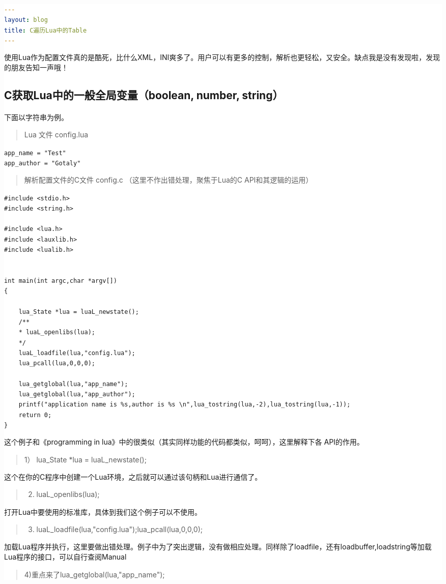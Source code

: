 ```yaml
---
layout: blog 
title: C遍历Lua中的Table
---
```



使用Lua作为配置文件真的是酷死，比什么XML，INI爽多了。用户可以有更多的控制，解析也更轻松，又安全。缺点我是没有发现啦，发现的朋友告知一声哦！
## C获取Lua中的一般全局变量（boolean, number, string）
下面以字符串为例。

> Lua 文件   config.lua
    
    app_name = "Test"
    app_author = "Gotaly"
    
> 解析配置文件的C文件   config.c （这里不作出错处理，聚焦于Lua的C API和其逻辑的运用）

    #include <stdio.h>
    #include <string.h>

    #include <lua.h>
    #include <lauxlib.h>
    #include <lualib.h>


    int main(int argc,char *argv[])
    {

        lua_State *lua = luaL_newstate();
        /**
        * luaL_openlibs(lua);
        */
        luaL_loadfile(lua,"config.lua");
        lua_pcall(lua,0,0,0);
        
        lua_getglobal(lua,"app_name");
        lua_getglobal(lua,"app_author");
        printf("application name is %s,author is %s \n",lua_tostring(lua,-2),lua_tostring(lua,-1));
        return 0;
    }
    
这个例子和《programming in lua》中的很类似（其实同样功能的代码都类似，呵呵），这里解释下各 API的作用。

>1） lua_State *lua = luaL_newstate();

这个在你的C程序中创建一个Lua环境，之后就可以通过该句柄和Lua进行通信了。

> 2) luaL_openlibs(lua);

打开Lua中要使用的标准库，具体到我们这个例子可以不使用。

> 3) luaL_loadfile(lua,"config.lua");lua_pcall(lua,0,0,0);

加载Lua程序并执行，这里要做出错处理。例子中为了突出逻辑，没有做相应处理。同样除了loadfile，还有loadbuffer,loadstring等加载Lua程序的接口，可以自行查阅Manual

> 4)重点来了lua_getglobal(lua,"app_name");
   